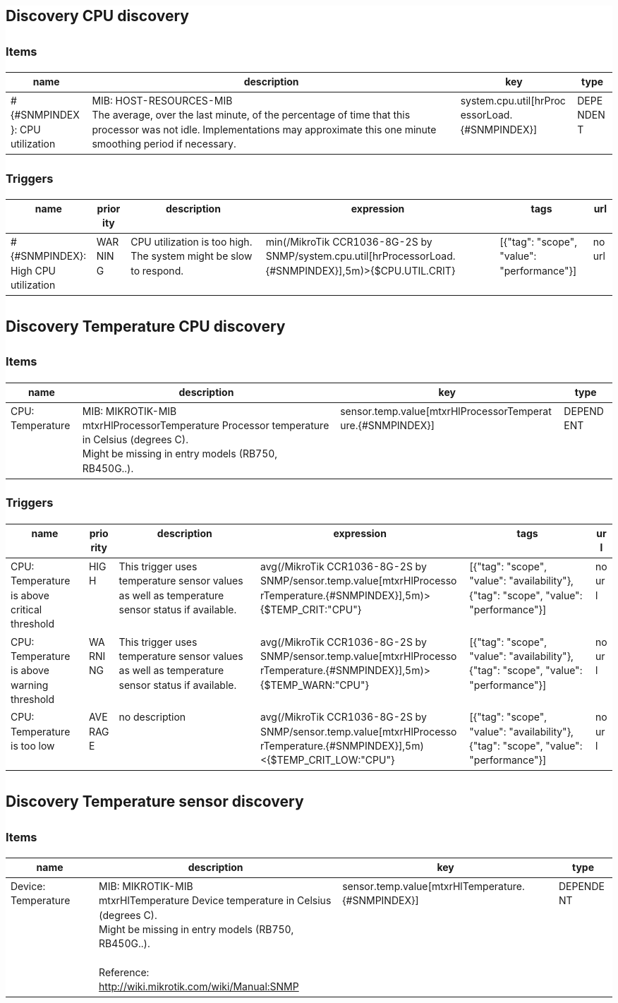 
<a name="discovery_cpu_discovery" />

## Discovery CPU discovery

### Items

| name | description | key | type |
| ------------- |------------- |------------- |------------- |
| #{#SNMPINDEX}: CPU utilization | MIB: HOST-RESOURCES-MIB<br>The average, over the last minute, of the percentage of time that this processor was not idle. Implementations may approximate this one minute smoothing period if necessary. | system.cpu.util[hrProcessorLoad.{#SNMPINDEX}] | DEPENDENT |


### Triggers

| name | priority | description | expression | tags | url |
| ------------- |------------- |------------- |------------- |------------- |------------- |
| #{#SNMPINDEX}: High CPU utilization | WARNING | CPU utilization is too high. The system might be slow to respond. | min(/MikroTik CCR1036-8G-2S by SNMP/system.cpu.util[hrProcessorLoad.{#SNMPINDEX}],5m)>{$CPU.UTIL.CRIT} | [{"tag": "scope", "value": "performance"}] | no url |


<a name="discovery_temperature_cpu_discovery" />

## Discovery Temperature CPU discovery

### Items

| name | description | key | type |
| ------------- |------------- |------------- |------------- |
| CPU: Temperature | MIB: MIKROTIK-MIB<br>mtxrHlProcessorTemperature Processor temperature in Celsius (degrees C).<br>Might be missing in entry models (RB750, RB450G..). | sensor.temp.value[mtxrHlProcessorTemperature.{#SNMPINDEX}] | DEPENDENT |


### Triggers

| name | priority | description | expression | tags | url |
| ------------- |------------- |------------- |------------- |------------- |------------- |
| CPU: Temperature is above critical threshold | HIGH | This trigger uses temperature sensor values as well as temperature sensor status if available. | avg(/MikroTik CCR1036-8G-2S by SNMP/sensor.temp.value[mtxrHlProcessorTemperature.{#SNMPINDEX}],5m)>{$TEMP_CRIT:"CPU"} | [{"tag": "scope", "value": "availability"}, {"tag": "scope", "value": "performance"}] | no url |
| CPU: Temperature is above warning threshold | WARNING | This trigger uses temperature sensor values as well as temperature sensor status if available. | avg(/MikroTik CCR1036-8G-2S by SNMP/sensor.temp.value[mtxrHlProcessorTemperature.{#SNMPINDEX}],5m)>{$TEMP_WARN:"CPU"} | [{"tag": "scope", "value": "availability"}, {"tag": "scope", "value": "performance"}] | no url |
| CPU: Temperature is too low | AVERAGE | no description | avg(/MikroTik CCR1036-8G-2S by SNMP/sensor.temp.value[mtxrHlProcessorTemperature.{#SNMPINDEX}],5m)<{$TEMP_CRIT_LOW:"CPU"} | [{"tag": "scope", "value": "availability"}, {"tag": "scope", "value": "performance"}] | no url |


<a name="discovery_temperature_sensor_discovery" />

## Discovery Temperature sensor discovery

### Items

| name | description | key | type |
| ------------- |------------- |------------- |------------- |
| Device: Temperature | MIB: MIKROTIK-MIB<br>mtxrHlTemperature Device temperature in Celsius (degrees C).<br>Might be missing in entry models (RB750, RB450G..).<br><br>Reference: http://wiki.mikrotik.com/wiki/Manual:SNMP | sensor.temp.value[mtxrHlTemperature.{#SNMPINDEX}] | DEPENDENT |
